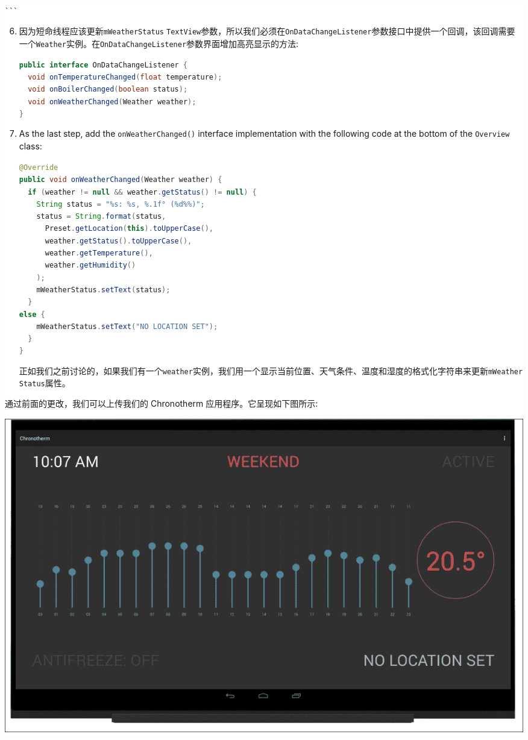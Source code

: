     ```

6.  因为短命线程应该更新`mWeatherStatus` `TextView`参数，所以我们必须在`OnDataChangeListener`参数接口中提供一个回调，该回调需要一个`Weather`实例。在`OnDataChangeListener`参数界面增加高亮显示的方法:

    ```java
    public interface OnDataChangeListener {
      void onTemperatureChanged(float temperature);
      void onBoilerChanged(boolean status);
      void onWeatherChanged(Weather weather);
    }
    ```

7.  As the last step, add the `onWeatherChanged()` interface implementation with the following code at the bottom of the `Overview` class:

    ```java
    @Override
    public void onWeatherChanged(Weather weather) {
      if (weather != null && weather.getStatus() != null) {
        String status = "%s: %s, %.1f° (%d%%)";
        status = String.format(status,
          Preset.getLocation(this).toUpperCase(),
          weather.getStatus().toUpperCase(),
          weather.getTemperature(),
          weather.getHumidity()
        );
        mWeatherStatus.setText(status);
      }
    else {
        mWeatherStatus.setText("NO LOCATION SET");
      }
    }
    ```

    正如我们之前讨论的，如果我们有一个`weather`实例，我们用一个显示当前位置、天气条件、温度和湿度的格式化字符串来更新`mWeatherStatus`属性。

通过前面的更改，我们可以上传我们的 Chronotherm 应用程序。它呈现如下图所示:

![Extending the Android user interface](img/1942OS_08_02.jpg)
